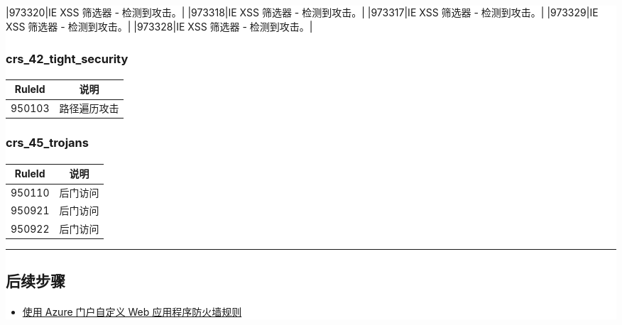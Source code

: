 |973320|IE XSS 筛选器 - 检测到攻击。|
|973318|IE XSS 筛选器 - 检测到攻击。|
|973317|IE XSS 筛选器 - 检测到攻击。|
|973329|IE XSS 筛选器 - 检测到攻击。|
|973328|IE XSS 筛选器 - 检测到攻击。|

### <a name="crs_42_tight_security"></a><a name="crs42"></a> crs_42_tight_security

|RuleId|说明|
|---|---|
|950103|路径遍历攻击|

### <a name="crs_45_trojans"></a><a name="crs45"></a> crs_45_trojans

|RuleId|说明|
|---|---|
|950110|后门访问|
|950921|后门访问|
|950922|后门访问|

---

## <a name="next-steps"></a>后续步骤

- [使用 Azure 门户自定义 Web 应用程序防火墙规则](application-gateway-customize-waf-rules-portal.md)
